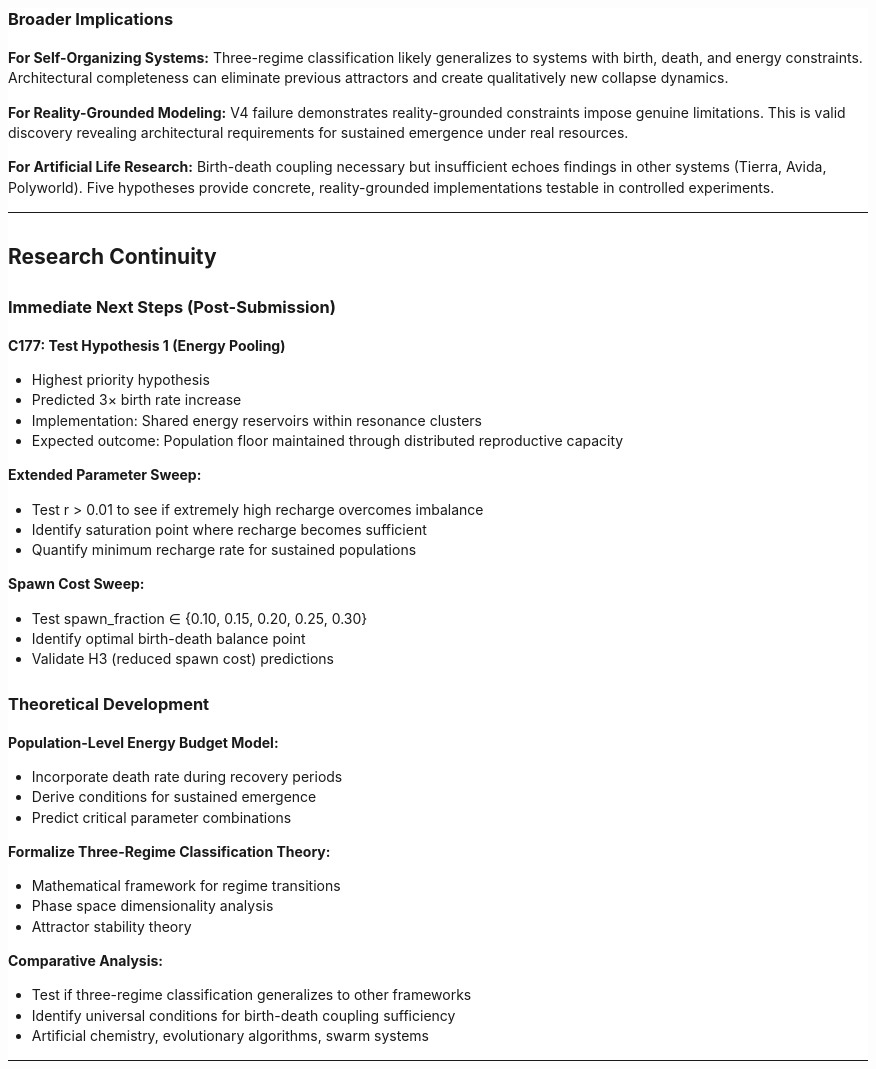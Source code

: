 ### Broader Implications

**For Self-Organizing Systems:**
Three-regime classification likely generalizes to systems with birth, death, and energy constraints. Architectural completeness can eliminate previous attractors and create qualitatively new collapse dynamics.

**For Reality-Grounded Modeling:**
V4 failure demonstrates reality-grounded constraints impose genuine limitations. This is valid discovery revealing architectural requirements for sustained emergence under real resources.

**For Artificial Life Research:**
Birth-death coupling necessary but insufficient echoes findings in other systems (Tierra, Avida, Polyworld). Five hypotheses provide concrete, reality-grounded implementations testable in controlled experiments.

---

## Research Continuity

### Immediate Next Steps (Post-Submission)

**C177: Test Hypothesis 1 (Energy Pooling)**
- Highest priority hypothesis
- Predicted 3× birth rate increase
- Implementation: Shared energy reservoirs within resonance clusters
- Expected outcome: Population floor maintained through distributed reproductive capacity

**Extended Parameter Sweep:**
- Test r > 0.01 to see if extremely high recharge overcomes imbalance
- Identify saturation point where recharge becomes sufficient
- Quantify minimum recharge rate for sustained populations

**Spawn Cost Sweep:**
- Test spawn_fraction ∈ {0.10, 0.15, 0.20, 0.25, 0.30}
- Identify optimal birth-death balance point
- Validate H3 (reduced spawn cost) predictions

### Theoretical Development

**Population-Level Energy Budget Model:**
- Incorporate death rate during recovery periods
- Derive conditions for sustained emergence
- Predict critical parameter combinations

**Formalize Three-Regime Classification Theory:**
- Mathematical framework for regime transitions
- Phase space dimensionality analysis
- Attractor stability theory

**Comparative Analysis:**
- Test if three-regime classification generalizes to other frameworks
- Identify universal conditions for birth-death coupling sufficiency
- Artificial chemistry, evolutionary algorithms, swarm systems

---